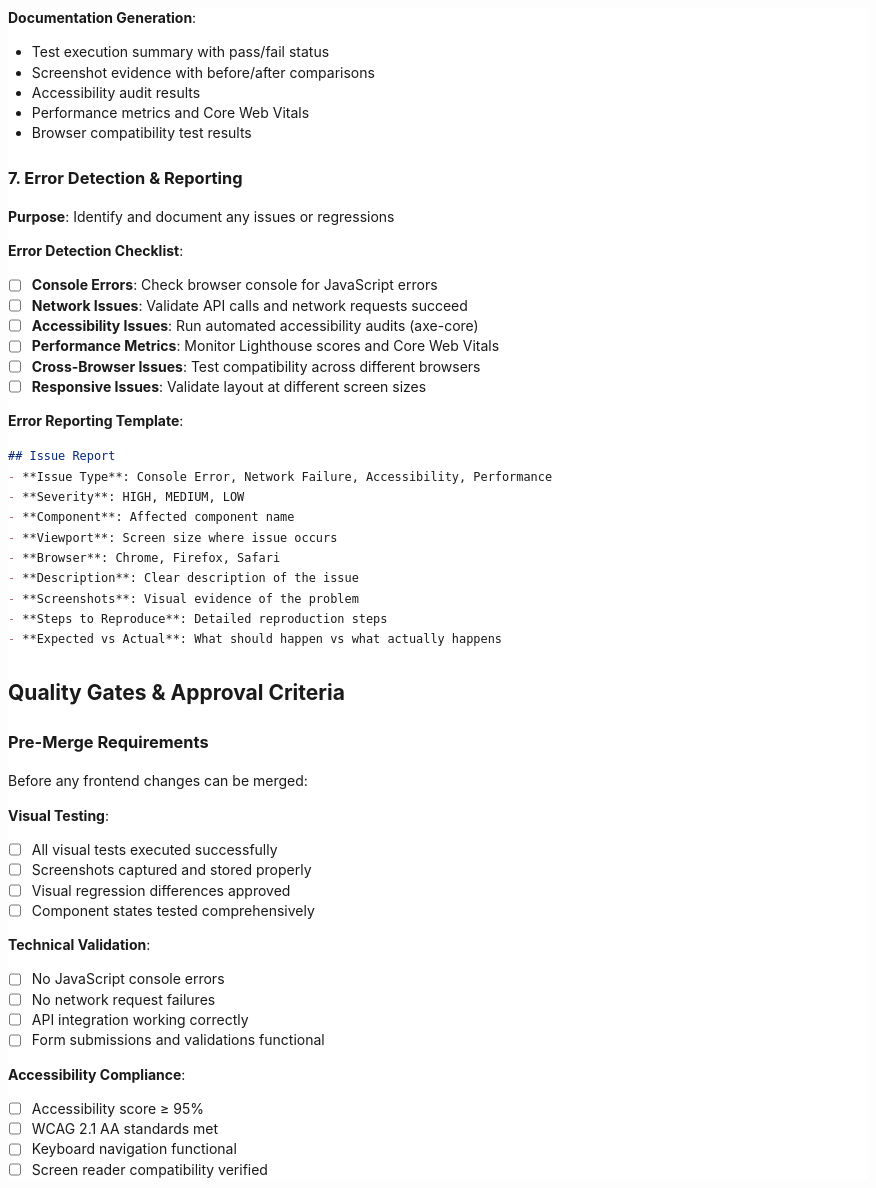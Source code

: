 **Documentation Generation**:
- Test execution summary with pass/fail status
- Screenshot evidence with before/after comparisons
- Accessibility audit results
- Performance metrics and Core Web Vitals
- Browser compatibility test results

### **7. Error Detection & Reporting**
**Purpose**: Identify and document any issues or regressions

**Error Detection Checklist**:
- [ ] **Console Errors**: Check browser console for JavaScript errors
- [ ] **Network Issues**: Validate API calls and network requests succeed
- [ ] **Accessibility Issues**: Run automated accessibility audits (axe-core)
- [ ] **Performance Metrics**: Monitor Lighthouse scores and Core Web Vitals
- [ ] **Cross-Browser Issues**: Test compatibility across different browsers
- [ ] **Responsive Issues**: Validate layout at different screen sizes

**Error Reporting Template**:
```markdown
## Issue Report
- **Issue Type**: Console Error, Network Failure, Accessibility, Performance
- **Severity**: HIGH, MEDIUM, LOW
- **Component**: Affected component name
- **Viewport**: Screen size where issue occurs
- **Browser**: Chrome, Firefox, Safari
- **Description**: Clear description of the issue
- **Screenshots**: Visual evidence of the problem
- **Steps to Reproduce**: Detailed reproduction steps
- **Expected vs Actual**: What should happen vs what actually happens
```

## Quality Gates & Approval Criteria

### **Pre-Merge Requirements**
Before any frontend changes can be merged:

**Visual Testing**:
- [ ] All visual tests executed successfully
- [ ] Screenshots captured and stored properly
- [ ] Visual regression differences approved
- [ ] Component states tested comprehensively

**Technical Validation**:
- [ ] No JavaScript console errors
- [ ] No network request failures
- [ ] API integration working correctly
- [ ] Form submissions and validations functional

**Accessibility Compliance**:
- [ ] Accessibility score ≥ 95%
- [ ] WCAG 2.1 AA standards met
- [ ] Keyboard navigation functional
- [ ] Screen reader compatibility verified
